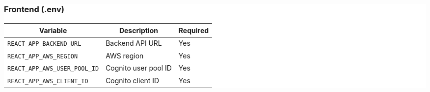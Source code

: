 ### Frontend (.env)

| Variable                     | Description          | Required |
| ---------------------------- | -------------------- | -------- |
| `REACT_APP_BACKEND_URL`      | Backend API URL      | Yes      |
| `REACT_APP_AWS_REGION`       | AWS region           | Yes      |
| `REACT_APP_AWS_USER_POOL_ID` | Cognito user pool ID | Yes      |
| `REACT_APP_AWS_CLIENT_ID`    | Cognito client ID    | Yes      |
